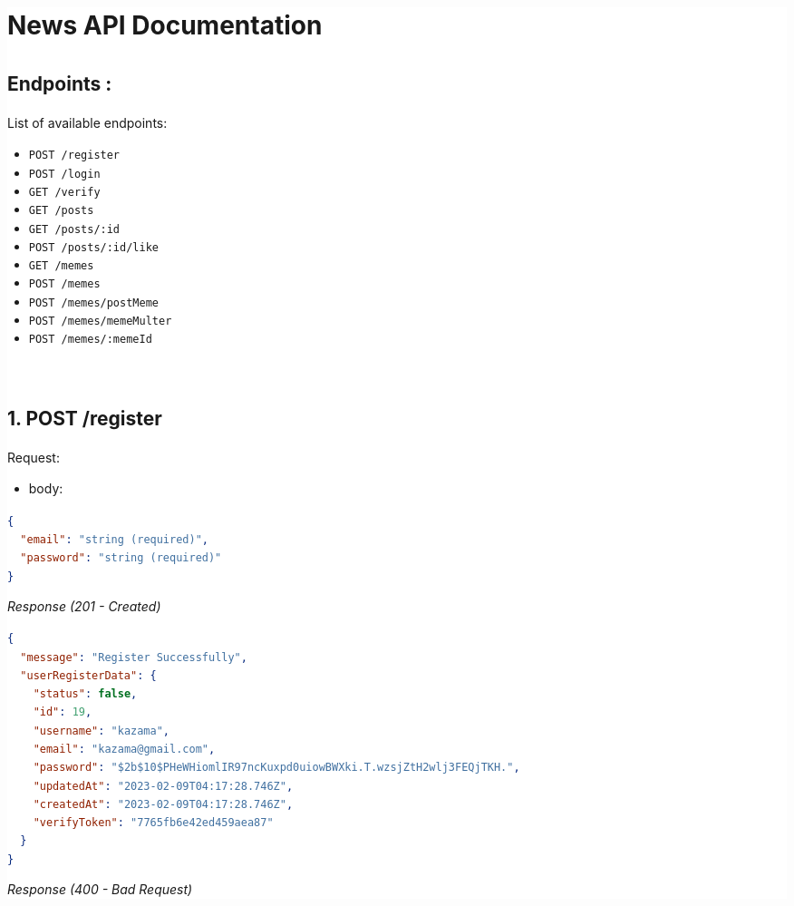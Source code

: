# News API Documentation

## Endpoints :

List of available endpoints:

- `POST /register`
- `POST /login`
- `GET /verify`
- `GET /posts`
- `GET /posts/:id`
- `POST /posts/:id/like`
- `GET /memes`
- `POST /memes`
- `POST /memes/postMeme`
- `POST /memes/memeMulter`
- `POST /memes/:memeId`

&nbsp;

## 1. POST /register

Request:

- body:

```json
{
  "email": "string (required)",
  "password": "string (required)"
}
```

_Response (201 - Created)_

```json
{
  "message": "Register Successfully",
  "userRegisterData": {
    "status": false,
    "id": 19,
    "username": "kazama",
    "email": "kazama@gmail.com",
    "password": "$2b$10$PHeWHiomlIR97ncKuxpd0uiowBWXki.T.wzsjZtH2wlj3FEQjTKH.",
    "updatedAt": "2023-02-09T04:17:28.746Z",
    "createdAt": "2023-02-09T04:17:28.746Z",
    "verifyToken": "7765fb6e42ed459aea87"
  }
}
```

_Response (400 - Bad Request)_

